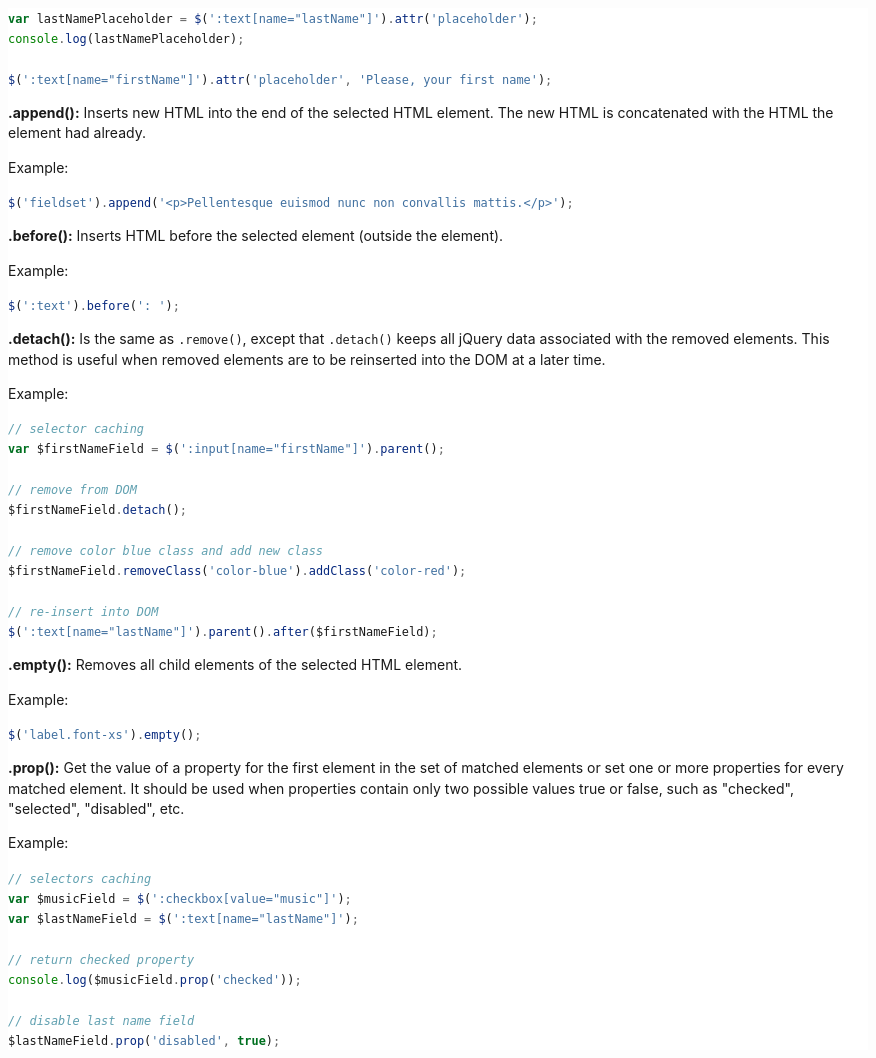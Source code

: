 ```javascript
var lastNamePlaceholder = $(':text[name="lastName"]').attr('placeholder');
console.log(lastNamePlaceholder);

$(':text[name="firstName"]').attr('placeholder', 'Please, your first name');
```

**.append():** Inserts new HTML into the end of the selected HTML element. The new HTML is concatenated with the HTML the element had already.

Example:

```javascript
$('fieldset').append('<p>Pellentesque euismod nunc non convallis mattis.</p>');
```

**.before():** Inserts HTML before the selected element (outside the element).

Example: 
```javascript
$(':text').before(': ');
```

**.detach():** Is the same as `.remove()`, except that `.detach()` keeps all jQuery data associated with the removed elements. This method is useful when removed elements are to be reinserted into the DOM at a later time.

Example:

```javascript
// selector caching
var $firstNameField = $(':input[name="firstName"]').parent();

// remove from DOM
$firstNameField.detach();

// remove color blue class and add new class
$firstNameField.removeClass('color-blue').addClass('color-red');

// re-insert into DOM
$(':text[name="lastName"]').parent().after($firstNameField);
```

**.empty():** Removes all child elements of the selected HTML element.

Example: 
```javascript
$('label.font-xs').empty();
```

**.prop():** Get the value of a property for the first element in the set of matched elements or set one or more properties for every matched element. It should be used when properties contain only two possible values true or false, such as "checked", "selected", "disabled", etc.

Example:

```javascript
// selectors caching
var $musicField = $(':checkbox[value="music"]');
var $lastNameField = $(':text[name="lastName"]');

// return checked property
console.log($musicField.prop('checked'));

// disable last name field
$lastNameField.prop('disabled', true);
```
